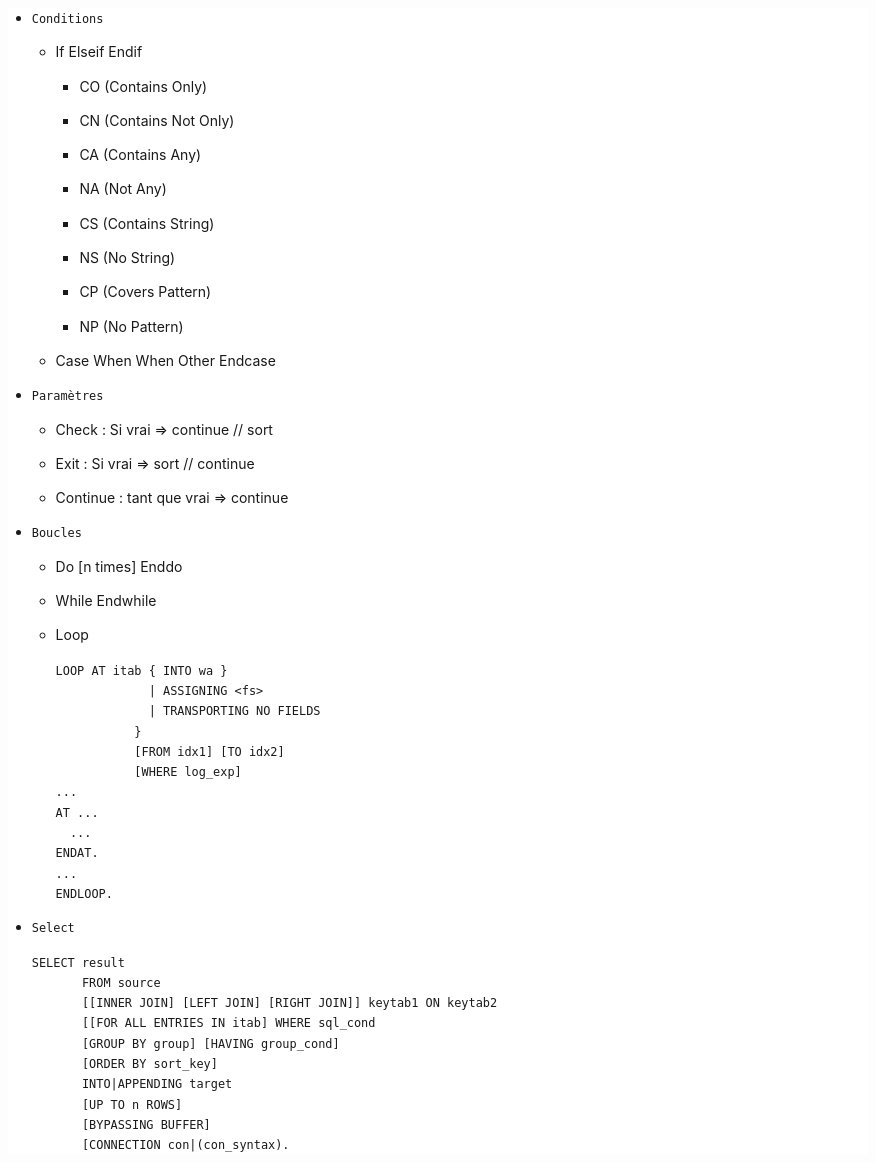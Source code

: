 - `Conditions`

  - If Elseif Endif

    - CO (Contains Only)

    - CN (Contains Not Only)

    - CA (Contains Any)

    - NA (Not Any)

    - CS (Contains String)

    - NS (No String)

    - CP (Covers Pattern)

    - NP (No Pattern)

  - Case When When Other Endcase

- `Paramètres`

  - Check : Si vrai => continue // sort

  - Exit : Si vrai => sort // continue

  - Continue : tant que vrai => continue

- `Boucles`

  - Do [n times] Enddo

  - While Endwhile

  - Loop

    ```JS
    LOOP AT itab { INTO wa }
                 | ASSIGNING <fs>
                 | TRANSPORTING NO FIELDS
               }
               [FROM idx1] [TO idx2]
               [WHERE log_exp]
    ...
    AT ...
      ...
    ENDAT.
    ...
    ENDLOOP.
    ```

- `Select`

  ```JS
  SELECT result
         FROM source
         [[INNER JOIN] [LEFT JOIN] [RIGHT JOIN]] keytab1 ON keytab2
         [[FOR ALL ENTRIES IN itab] WHERE sql_cond
         [GROUP BY group] [HAVING group_cond]
         [ORDER BY sort_key]
         INTO|APPENDING target
         [UP TO n ROWS]
         [BYPASSING BUFFER]
         [CONNECTION con|(con_syntax).
  ```
